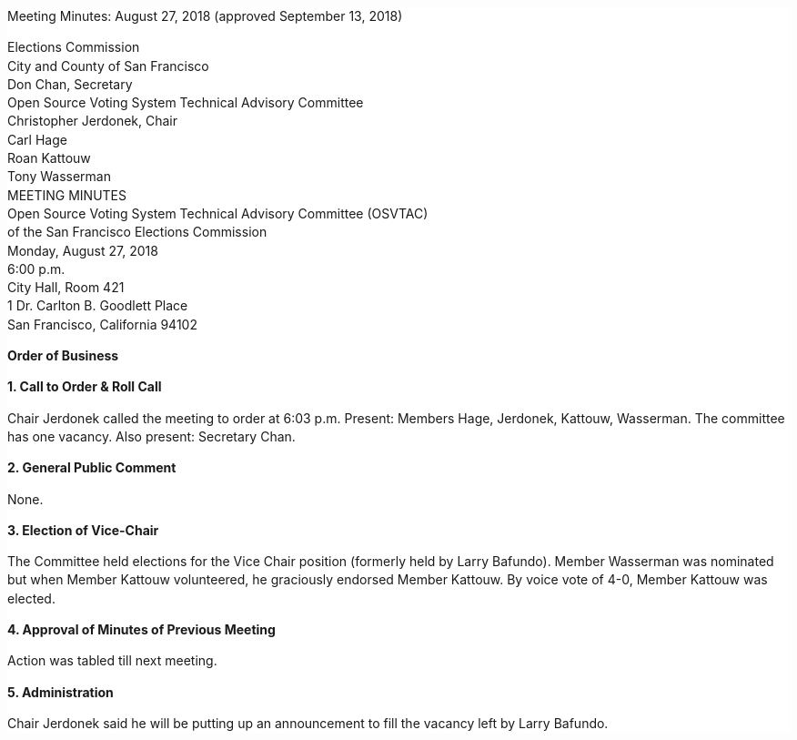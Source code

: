 Meeting Minutes: August 27, 2018 (approved September 13, 2018)

<div id="meeting_header_right" class="headered">
Elections Commission<br>
City and County of San Francisco<br>
Don Chan, Secretary<br>
</div>

<div class="headered">
Open Source Voting System Technical Advisory Committee<br>
Christopher Jerdonek, Chair<br>
Carl Hage<br>
Roan Kattouw<br>
Tony Wasserman<br>
</div>

<div id="meeting_header_main" class="headered">
MEETING MINUTES<br>
Open Source Voting System Technical Advisory Committee (OSVTAC)<br>
of the San Francisco Elections Commission<br>
Monday, August 27, 2018<br>
6:00 p.m.<br>
City Hall, Room 421<br>
1 Dr. Carlton B. Goodlett Place<br>
San Francisco, California 94102<br>
</div>

**Order of Business**


**1\. Call to Order & Roll Call**

Chair Jerdonek called the meeting to order at 6:03 p.m. Present: Members
Hage, Jerdonek, Kattouw, Wasserman. The committee has one vacancy. Also
present: Secretary Chan.


**2\. General Public Comment**

None.


**3\. Election of Vice-Chair**

The Committee held elections for the Vice Chair position (formerly held by
Larry Bafundo). Member Wasserman was nominated but when Member Kattouw
volunteered, he graciously endorsed Member Kattouw. By voice vote of 4-0,
Member Kattouw was elected.


**4\. Approval of Minutes of Previous Meeting**

Action was tabled till next meeting.


**5\. Administration**

Chair Jerdonek said he will be putting up an announcement to fill the vacancy
left by Larry Bafundo.
